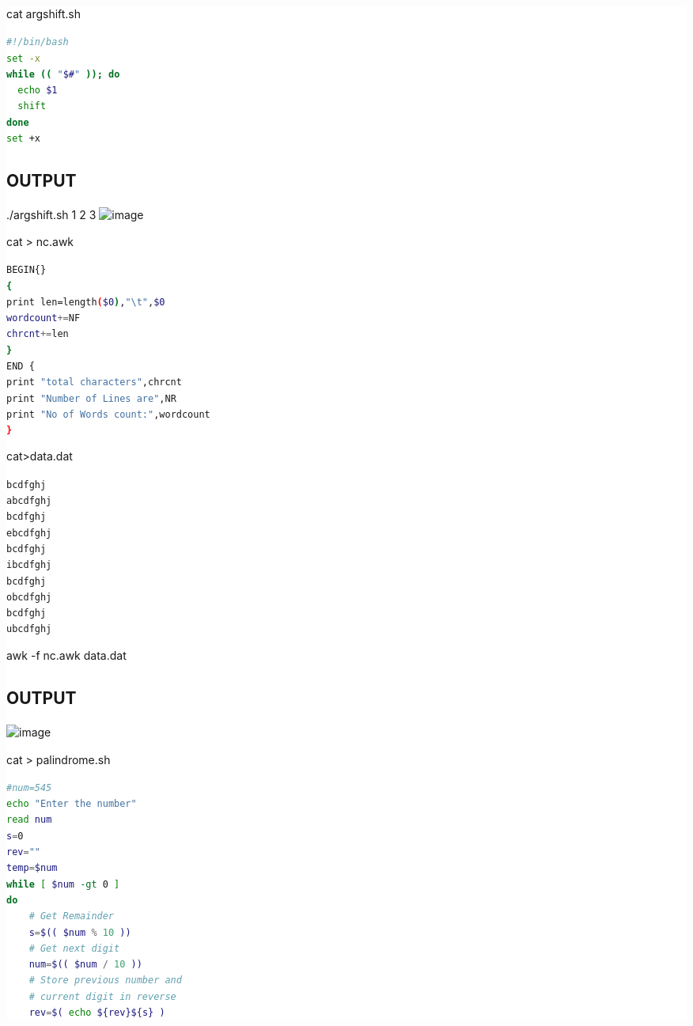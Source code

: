 cat argshift.sh
```bash
#!/bin/bash 
set -x 
while (( "$#" )); do 
  echo $1 
  shift 
done
set +x
```
## OUTPUT
 ./argshift.sh 1 2 3
 ![image](https://github.com/user-attachments/assets/d468f6bc-f80a-4869-811f-24ed89af37d8)

 
cat > nc.awk
```bash
BEGIN{}
{
print len=length($0),"\t",$0 
wordcount+=NF
chrcnt+=len
}
END {
print "total characters",chrcnt 
print "Number of Lines are",NR
print "No of Words count:",wordcount
}
 ```
cat>data.dat
```bash
bcdfghj
abcdfghj
bcdfghj
ebcdfghj
bcdfghj
ibcdfghj
bcdfghj
obcdfghj
bcdfghj
ubcdfghj
```
awk -f nc.awk data.dat
## OUTPUT 
 ![image](https://github.com/user-attachments/assets/16e4dfb7-a72b-4aa2-a0ac-c991f93fcacf)

cat > palindrome.sh
```bash
#num=545
echo "Enter the number"
read num
s=0
rev=""
temp=$num
while [ $num -gt 0 ]
do
	# Get Remainder
	s=$(( $num % 10 ))
	# Get next digit
	num=$(( $num / 10 ))
	# Store previous number and
	# current digit in reverse
	rev=$( echo ${rev}${s} )
```